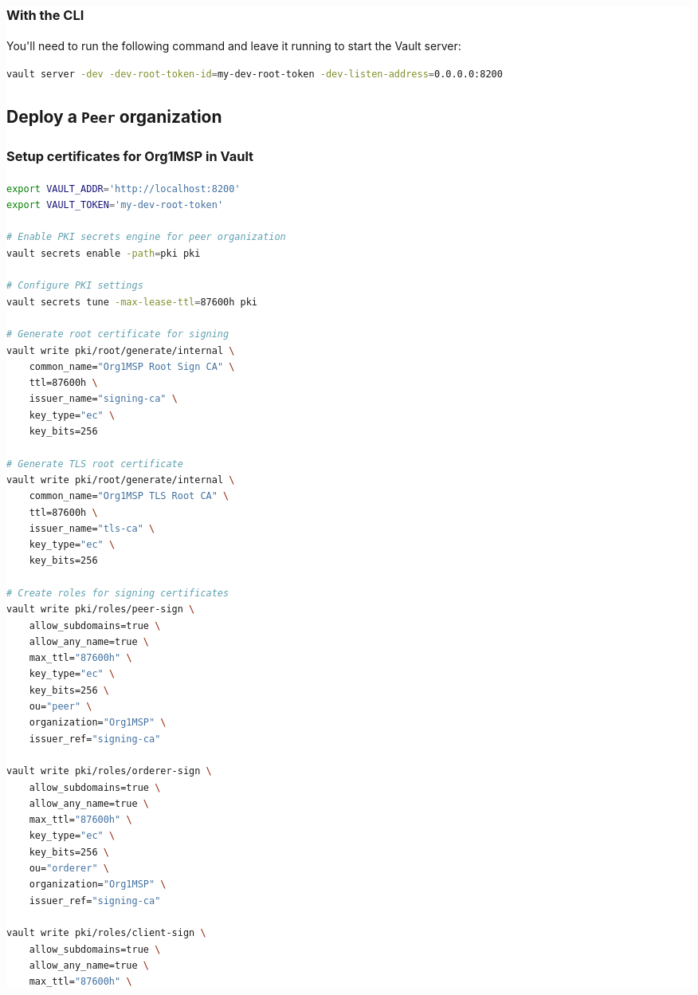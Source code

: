 ### With the CLI 

You'll need to run the following command and leave it running to start the Vault server:

```bash
vault server -dev -dev-root-token-id=my-dev-root-token -dev-listen-address=0.0.0.0:8200
```



## Deploy a `Peer` organization

### Setup certificates for Org1MSP in Vault

```bash
export VAULT_ADDR='http://localhost:8200'
export VAULT_TOKEN='my-dev-root-token'

# Enable PKI secrets engine for peer organization
vault secrets enable -path=pki pki

# Configure PKI settings
vault secrets tune -max-lease-ttl=87600h pki

# Generate root certificate for signing
vault write pki/root/generate/internal \
    common_name="Org1MSP Root Sign CA" \
    ttl=87600h \
    issuer_name="signing-ca" \
    key_type="ec" \
    key_bits=256

# Generate TLS root certificate 
vault write pki/root/generate/internal \
    common_name="Org1MSP TLS Root CA" \
    ttl=87600h \
    issuer_name="tls-ca" \
    key_type="ec" \
    key_bits=256

# Create roles for signing certificates
vault write pki/roles/peer-sign \
    allow_subdomains=true \
    allow_any_name=true \
    max_ttl="87600h" \
    key_type="ec" \
    key_bits=256 \
    ou="peer" \
    organization="Org1MSP" \
    issuer_ref="signing-ca"

vault write pki/roles/orderer-sign \
    allow_subdomains=true \
    allow_any_name=true \
    max_ttl="87600h" \
    key_type="ec" \
    key_bits=256 \
    ou="orderer" \
    organization="Org1MSP" \
    issuer_ref="signing-ca"

vault write pki/roles/client-sign \
    allow_subdomains=true \
    allow_any_name=true \
    max_ttl="87600h" \
```